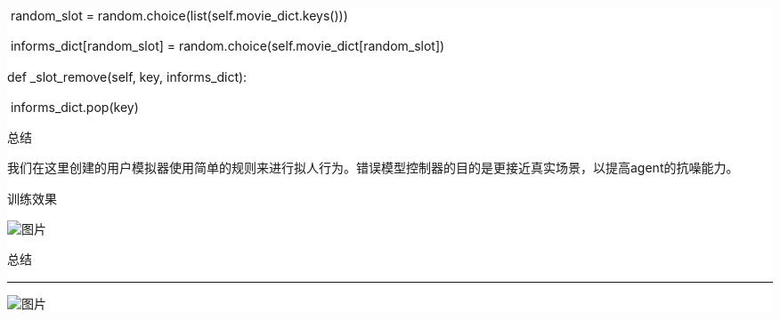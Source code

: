 ​     random_slot = random.choice(list(self.movie_dict.keys()))

​     informs_dict[random_slot] = random.choice(self.movie_dict[random_slot])

 

   def _slot_remove(self, key, informs_dict):

​     informs_dict.pop(key)

总结

我们在这里创建的用户模拟器使用简单的规则来进行拟人行为。错误模型控制器的目的是更接近真实场景，以提高agent的抗噪能力。

 

训练效果

 

![图片](file:///C:/Users/KevinLiu/AppData/Local/Temp/msohtmlclip1/01/clip_image010.jpg)

 

总结 

****

![图片](file:///C:/Users/KevinLiu/AppData/Local/Temp/msohtmlclip1/01/clip_image012.jpg)

 

 